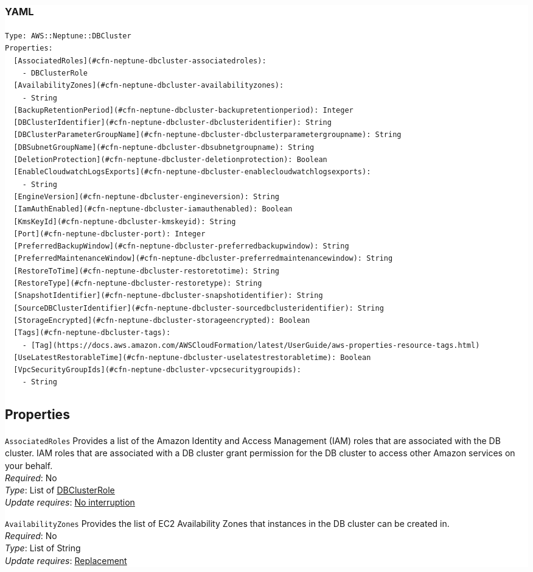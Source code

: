 ### YAML<a name="aws-resource-neptune-dbcluster-syntax.yaml"></a>

```
Type: AWS::Neptune::DBCluster
Properties:
  [AssociatedRoles](#cfn-neptune-dbcluster-associatedroles):
    - DBClusterRole
  [AvailabilityZones](#cfn-neptune-dbcluster-availabilityzones):
    - String
  [BackupRetentionPeriod](#cfn-neptune-dbcluster-backupretentionperiod): Integer
  [DBClusterIdentifier](#cfn-neptune-dbcluster-dbclusteridentifier): String
  [DBClusterParameterGroupName](#cfn-neptune-dbcluster-dbclusterparametergroupname): String
  [DBSubnetGroupName](#cfn-neptune-dbcluster-dbsubnetgroupname): String
  [DeletionProtection](#cfn-neptune-dbcluster-deletionprotection): Boolean
  [EnableCloudwatchLogsExports](#cfn-neptune-dbcluster-enablecloudwatchlogsexports):
    - String
  [EngineVersion](#cfn-neptune-dbcluster-engineversion): String
  [IamAuthEnabled](#cfn-neptune-dbcluster-iamauthenabled): Boolean
  [KmsKeyId](#cfn-neptune-dbcluster-kmskeyid): String
  [Port](#cfn-neptune-dbcluster-port): Integer
  [PreferredBackupWindow](#cfn-neptune-dbcluster-preferredbackupwindow): String
  [PreferredMaintenanceWindow](#cfn-neptune-dbcluster-preferredmaintenancewindow): String
  [RestoreToTime](#cfn-neptune-dbcluster-restoretotime): String
  [RestoreType](#cfn-neptune-dbcluster-restoretype): String
  [SnapshotIdentifier](#cfn-neptune-dbcluster-snapshotidentifier): String
  [SourceDBClusterIdentifier](#cfn-neptune-dbcluster-sourcedbclusteridentifier): String
  [StorageEncrypted](#cfn-neptune-dbcluster-storageencrypted): Boolean
  [Tags](#cfn-neptune-dbcluster-tags):
    - [Tag](https://docs.aws.amazon.com/AWSCloudFormation/latest/UserGuide/aws-properties-resource-tags.html)
  [UseLatestRestorableTime](#cfn-neptune-dbcluster-uselatestrestorabletime): Boolean
  [VpcSecurityGroupIds](#cfn-neptune-dbcluster-vpcsecuritygroupids):
    - String
```

## Properties<a name="aws-resource-neptune-dbcluster-properties"></a>

`AssociatedRoles` <a name="cfn-neptune-dbcluster-associatedroles"></a>
Provides a list of the Amazon Identity and Access Management \(IAM\) roles that are associated with the DB cluster\. IAM roles that are associated with a DB cluster grant permission for the DB cluster to access other Amazon services on your behalf\.  
_Required_: No  
_Type_: List of [DBClusterRole](aws-properties-neptune-dbcluster-dbclusterrole.md)  
_Update requires_: [No interruption](https://docs.aws.amazon.com/AWSCloudFormation/latest/UserGuide/using-cfn-updating-stacks-update-behaviors.html#update-no-interrupt)

`AvailabilityZones` <a name="cfn-neptune-dbcluster-availabilityzones"></a>
Provides the list of EC2 Availability Zones that instances in the DB cluster can be created in\.  
_Required_: No  
_Type_: List of String  
_Update requires_: [Replacement](https://docs.aws.amazon.com/AWSCloudFormation/latest/UserGuide/using-cfn-updating-stacks-update-behaviors.html#update-replacement)

